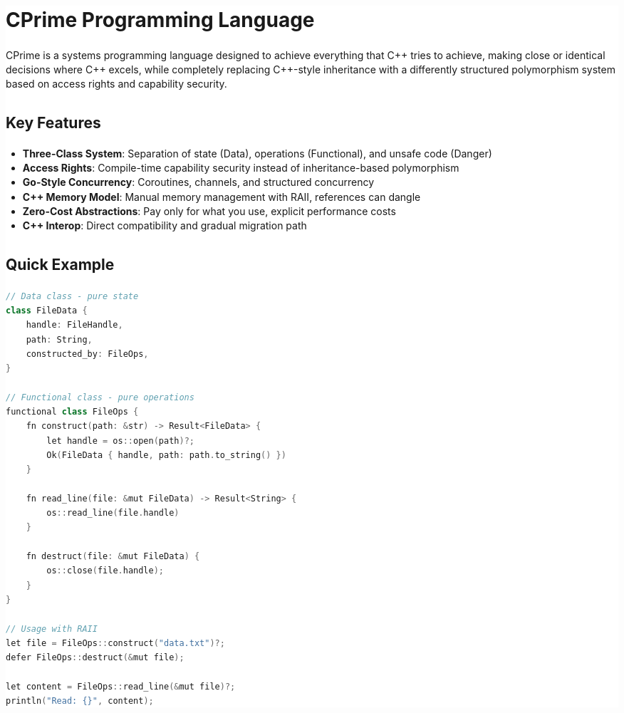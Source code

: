 # CPrime Programming Language

CPrime is a systems programming language designed to achieve everything that C++ tries to achieve, making close or identical decisions where C++ excels, while completely replacing C++-style inheritance with a differently structured polymorphism system based on access rights and capability security.

## Key Features

- **Three-Class System**: Separation of state (Data), operations (Functional), and unsafe code (Danger)
- **Access Rights**: Compile-time capability security instead of inheritance-based polymorphism
- **Go-Style Concurrency**: Coroutines, channels, and structured concurrency
- **C++ Memory Model**: Manual memory management with RAII, references can dangle
- **Zero-Cost Abstractions**: Pay only for what you use, explicit performance costs
- **C++ Interop**: Direct compatibility and gradual migration path

## Quick Example

```cpp
// Data class - pure state
class FileData {
    handle: FileHandle,
    path: String,
    constructed_by: FileOps,
}

// Functional class - pure operations
functional class FileOps {
    fn construct(path: &str) -> Result<FileData> {
        let handle = os::open(path)?;
        Ok(FileData { handle, path: path.to_string() })
    }
    
    fn read_line(file: &mut FileData) -> Result<String> {
        os::read_line(file.handle)
    }
    
    fn destruct(file: &mut FileData) {
        os::close(file.handle);
    }
}

// Usage with RAII
let file = FileOps::construct("data.txt")?;
defer FileOps::destruct(&mut file);

let content = FileOps::read_line(&mut file)?;
println("Read: {}", content);
```
